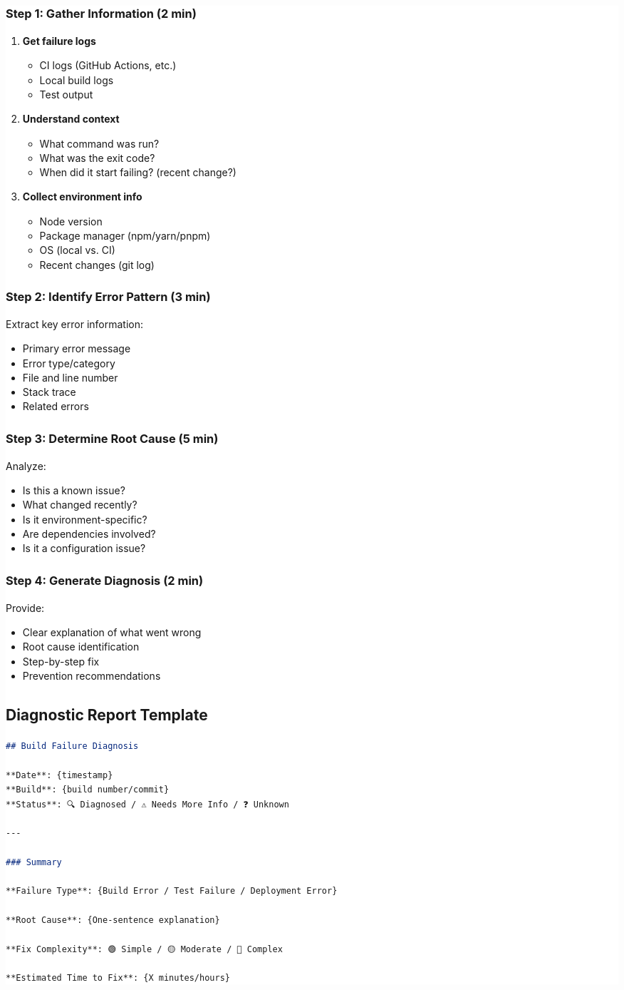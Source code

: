 ### Step 1: Gather Information (2 min)

1. **Get failure logs**
   - CI logs (GitHub Actions, etc.)
   - Local build logs
   - Test output

2. **Understand context**
   - What command was run?
   - What was the exit code?
   - When did it start failing? (recent change?)

3. **Collect environment info**
   - Node version
   - Package manager (npm/yarn/pnpm)
   - OS (local vs. CI)
   - Recent changes (git log)

### Step 2: Identify Error Pattern (3 min)

Extract key error information:
- Primary error message
- Error type/category
- File and line number
- Stack trace
- Related errors

### Step 3: Determine Root Cause (5 min)

Analyze:
- Is this a known issue?
- What changed recently?
- Is it environment-specific?
- Are dependencies involved?
- Is it a configuration issue?

### Step 4: Generate Diagnosis (2 min)

Provide:
- Clear explanation of what went wrong
- Root cause identification
- Step-by-step fix
- Prevention recommendations

## Diagnostic Report Template

```markdown
## Build Failure Diagnosis

**Date**: {timestamp}
**Build**: {build number/commit}
**Status**: 🔍 Diagnosed / ⚠️ Needs More Info / ❓ Unknown

---

### Summary

**Failure Type**: {Build Error / Test Failure / Deployment Error}

**Root Cause**: {One-sentence explanation}

**Fix Complexity**: 🟢 Simple / 🟡 Moderate / 🔴 Complex

**Estimated Time to Fix**: {X minutes/hours}

```